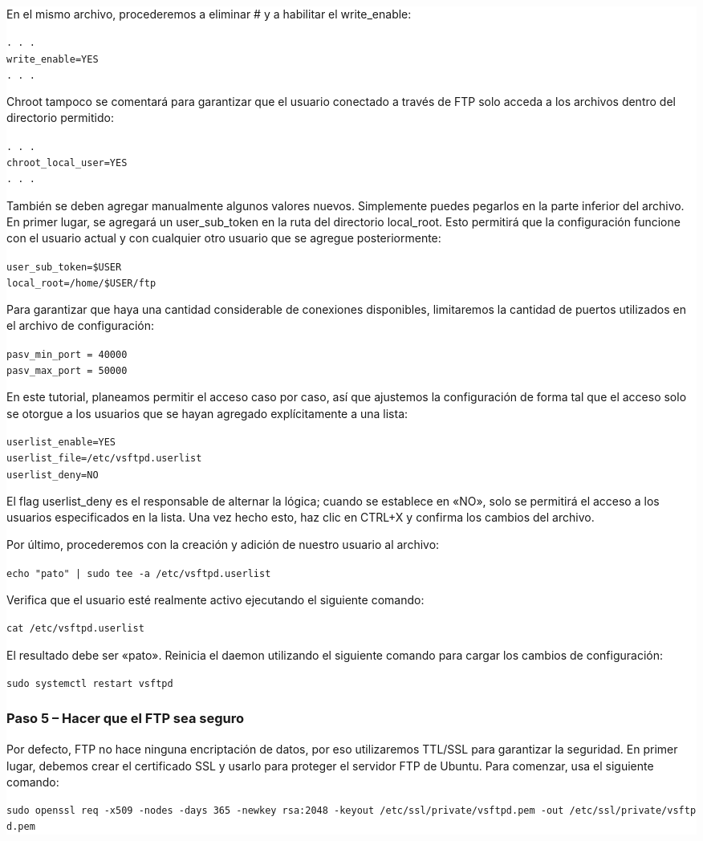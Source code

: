 En el mismo archivo, procederemos a eliminar # y a habilitar el write_enable:

    . . .
    write_enable=YES
    . . .

Chroot tampoco se comentará para garantizar que el usuario conectado a través de FTP solo acceda a los archivos dentro del directorio permitido:

    . . .
    chroot_local_user=YES
    . . .

También se deben agregar manualmente algunos valores nuevos. Simplemente puedes pegarlos en la parte inferior del archivo. En primer lugar, se agregará un user_sub_token en la ruta del directorio local_root. Esto permitirá que la configuración funcione con el usuario actual y con cualquier otro usuario que se agregue posteriormente:

    user_sub_token=$USER
    local_root=/home/$USER/ftp

Para garantizar que haya una cantidad considerable de conexiones disponibles, limitaremos la cantidad de puertos utilizados en el archivo de configuración:

    pasv_min_port = 40000
    pasv_max_port = 50000

En este tutorial, planeamos permitir el acceso caso por caso, así que ajustemos la configuración de forma tal que el acceso solo se otorgue a los usuarios que se hayan agregado explícitamente a una lista:

    userlist_enable=YES
    userlist_file=/etc/vsftpd.userlist
    userlist_deny=NO

El flag userlist_deny es el responsable de alternar la lógica; cuando se establece en «NO», solo se permitirá el acceso a los usuarios especificados en la lista. Una vez hecho esto, haz clic en CTRL+X y confirma los cambios del archivo.

Por último, procederemos con la creación y adición de nuestro usuario al archivo:

    echo "pato" | sudo tee -a /etc/vsftpd.userlist

Verifica que el usuario esté realmente activo ejecutando el siguiente comando:

    cat /etc/vsftpd.userlist

El resultado debe ser «pato». Reinicia el daemon utilizando el siguiente comando para cargar los cambios de configuración:

    sudo systemctl restart vsftpd

### Paso 5 – Hacer que el FTP sea seguro

Por defecto, FTP no hace ninguna encriptación de datos, por eso utilizaremos TTL/SSL para garantizar la seguridad. En primer lugar, debemos crear el certificado SSL y usarlo para proteger el servidor FTP de Ubuntu. Para comenzar, usa el siguiente comando:

    sudo openssl req -x509 -nodes -days 365 -newkey rsa:2048 -keyout /etc/ssl/private/vsftpd.pem -out /etc/ssl/private/vsftpd.pem
